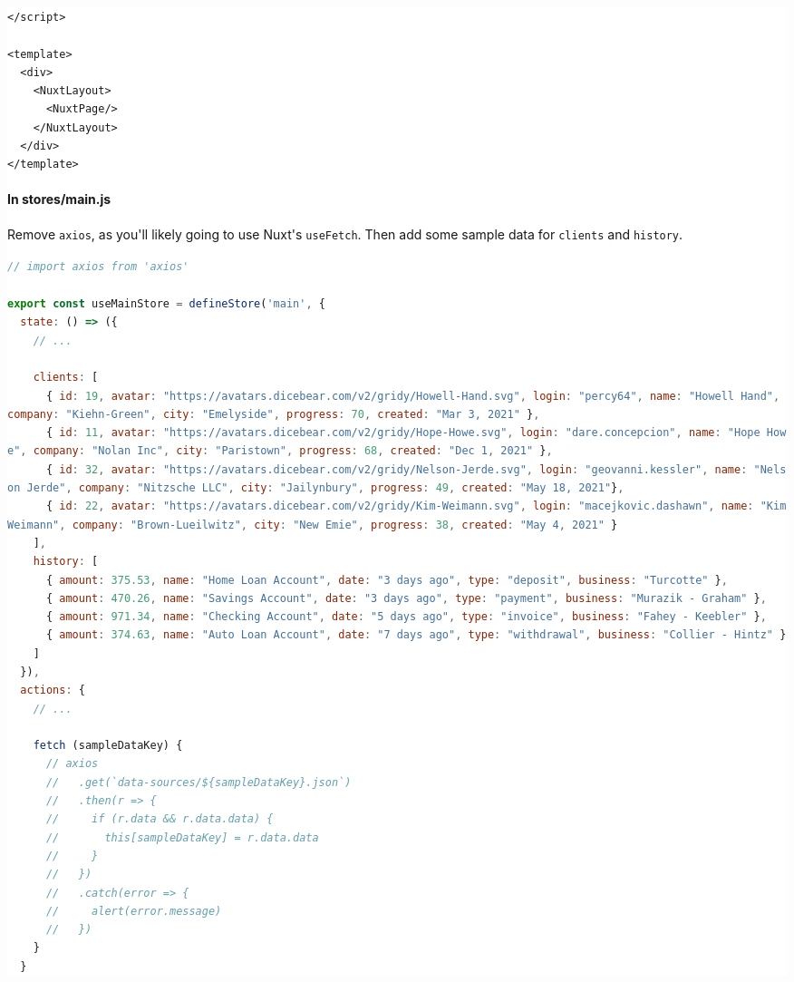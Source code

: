 ```vue
</script>

<template>
  <div>
    <NuxtLayout>
      <NuxtPage/>
    </NuxtLayout>
  </div>
</template>
```

#### In stores/main.js

Remove `axios`, as you'll likely going to use Nuxt's `useFetch`. Then add some sample data for `clients` and `history`.

```javascript
// import axios from 'axios'

export const useMainStore = defineStore('main', {
  state: () => ({
    // ...

    clients: [
      { id: 19, avatar: "https://avatars.dicebear.com/v2/gridy/Howell-Hand.svg", login: "percy64", name: "Howell Hand", company: "Kiehn-Green", city: "Emelyside", progress: 70, created: "Mar 3, 2021" },
      { id: 11, avatar: "https://avatars.dicebear.com/v2/gridy/Hope-Howe.svg", login: "dare.concepcion", name: "Hope Howe", company: "Nolan Inc", city: "Paristown", progress: 68, created: "Dec 1, 2021" }, 
      { id: 32, avatar: "https://avatars.dicebear.com/v2/gridy/Nelson-Jerde.svg", login: "geovanni.kessler", name: "Nelson Jerde", company: "Nitzsche LLC", city: "Jailynbury", progress: 49, created: "May 18, 2021"},
      { id: 22, avatar: "https://avatars.dicebear.com/v2/gridy/Kim-Weimann.svg", login: "macejkovic.dashawn", name: "Kim Weimann", company: "Brown-Lueilwitz", city: "New Emie", progress: 38, created: "May 4, 2021" }
    ],
    history: [
      { amount: 375.53, name: "Home Loan Account", date: "3 days ago", type: "deposit", business: "Turcotte" },
      { amount: 470.26, name: "Savings Account", date: "3 days ago", type: "payment", business: "Murazik - Graham" }, 
      { amount: 971.34, name: "Checking Account", date: "5 days ago", type: "invoice", business: "Fahey - Keebler" }, 
      { amount: 374.63, name: "Auto Loan Account", date: "7 days ago", type: "withdrawal", business: "Collier - Hintz" }
    ]
  }),
  actions: {
    // ...

    fetch (sampleDataKey) {
      // axios
      //   .get(`data-sources/${sampleDataKey}.json`)
      //   .then(r => {
      //     if (r.data && r.data.data) {
      //       this[sampleDataKey] = r.data.data
      //     }
      //   })
      //   .catch(error => {
      //     alert(error.message)
      //   })
    }
  }
```